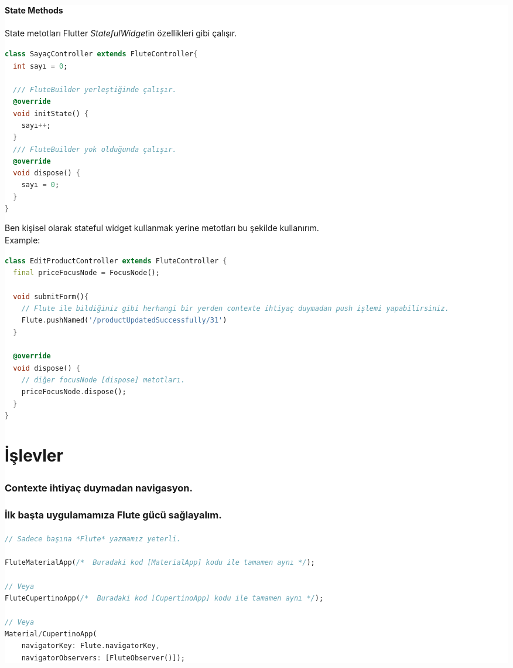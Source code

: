 #### State Methods

State metotları Flutter *StatefulWidget*in özellikleri gibi çalışır.

```dart
class SayaçController extends FluteController{
  int sayı = 0;

  /// FluteBuilder yerleştiğinde çalışır.
  @override
  void initState() {
    sayı++;
  }
  /// FluteBuilder yok olduğunda çalışır.
  @override
  void dispose() {
    sayı = 0;
  }
}
```

Ben kişisel olarak stateful widget kullanmak yerine metotları bu şekilde kullanırım.  
Example:

```dart
class EditProductController extends FluteController {
  final priceFocusNode = FocusNode();

  void submitForm(){
    // Flute ile bildiğiniz gibi herhangi bir yerden contexte ihtiyaç duymadan push işlemi yapabilirsiniz.
    Flute.pushNamed('/productUpdatedSuccessfully/31')
  }

  @override
  void dispose() {
    // diğer focusNode [dispose] metotları.
    priceFocusNode.dispose();
  }
}
```

# İşlevler

### Contexte ihtiyaç duymadan navigasyon.

### İlk başta uygulamamıza Flute gücü sağlayalım.

```dart
// Sadece başına *Flute* yazmamız yeterli.

FluteMaterialApp(/*  Buradaki kod [MaterialApp] kodu ile tamamen aynı */);

// Veya
FluteCupertinoApp(/*  Buradaki kod [CupertinoApp] kodu ile tamamen aynı */);

// Veya
Material/CupertinoApp(
    navigatorKey: Flute.navigatorKey,
    navigatorObservers: [FluteObserver()]);
```

